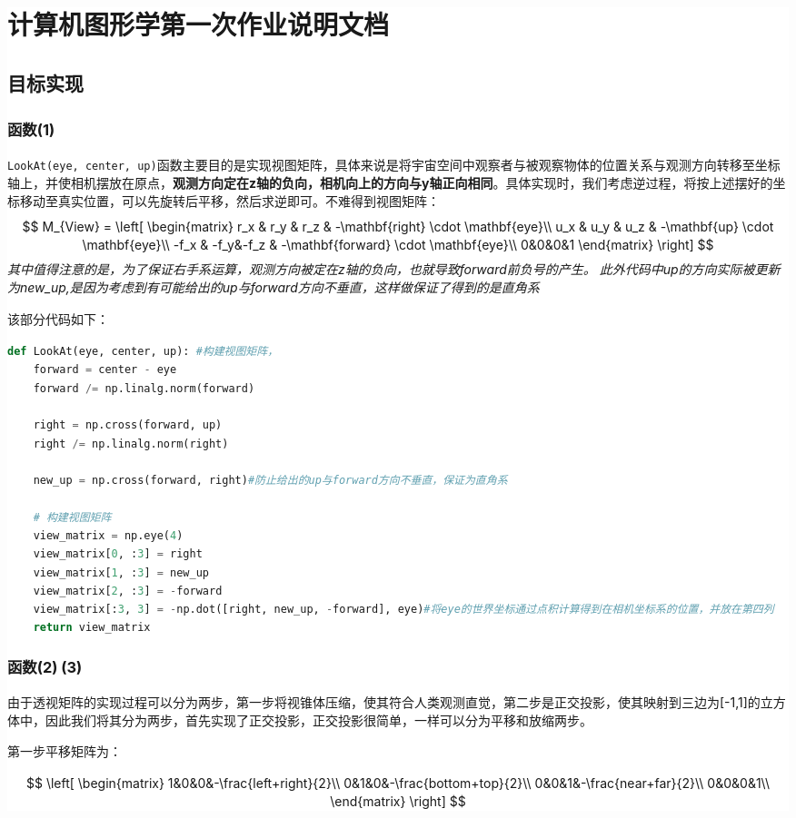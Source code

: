 # 计算机图形学第一次作业说明文档
#####
## 目标实现
### 函数(1)
 `LookAt(eye, center, up)`函数主要目的是实现视图矩阵，具体来说是将宇宙空间中观察者与被观察物体的位置关系与观测方向转移至坐标轴上，并使相机摆放在原点，**观测方向定在z轴的负向，相机向上的方向与y轴正向相同**。具体实现时，我们考虑逆过程，将按上述摆好的坐标移动至真实位置，可以先旋转后平移，然后求逆即可。不难得到视图矩阵：
$$
M_{View} =
\left[
\begin{matrix}
    r_x & r_y & r_z & -\mathbf{right} \cdot \mathbf{eye}\\
    u_x & u_y & u_z & -\mathbf{up} \cdot \mathbf{eye}\\
    -f_x & -f_y&-f_z & -\mathbf{forward} \cdot \mathbf{eye}\\
    0&0&0&1
\end{matrix}
\right]
$$
*其中值得注意的是，为了保证右手系运算，观测方向被定在z轴的负向，也就导致forward前负号的产生。*
*此外代码中up的方向实际被更新为new_up,是因为考虑到有可能给出的up与forward方向不垂直，这样做保证了得到的是直角系*

该部分代码如下：
```python
def LookAt(eye, center, up): #构建视图矩阵，
    forward = center - eye
    forward /= np.linalg.norm(forward)

    right = np.cross(forward, up)
    right /= np.linalg.norm(right)

    new_up = np.cross(forward, right)#防止给出的up与forward方向不垂直，保证为直角系

    # 构建视图矩阵
    view_matrix = np.eye(4)
    view_matrix[0, :3] = right
    view_matrix[1, :3] = new_up
    view_matrix[2, :3] = -forward
    view_matrix[:3, 3] = -np.dot([right, new_up, -forward], eye)#将eye的世界坐标通过点积计算得到在相机坐标系的位置，并放在第四列
    return view_matrix
```
### 函数(2) (3) 
由于透视矩阵的实现过程可以分为两步，第一步将视锥体压缩，使其符合人类观测直觉，第二步是正交投影，使其映射到三边为[-1,1]的立方体中，因此我们将其分为两步，首先实现了正交投影，正交投影很简单，一样可以分为平移和放缩两步。

第一步平移矩阵为：

$$
\left[
    \begin{matrix}
        1&0&0&-\frac{left+right}{2}\\
        0&1&0&-\frac{bottom+top}{2}\\
        0&0&1&-\frac{near+far}{2}\\
        0&0&0&1\\
    \end{matrix}
\right]
$$
